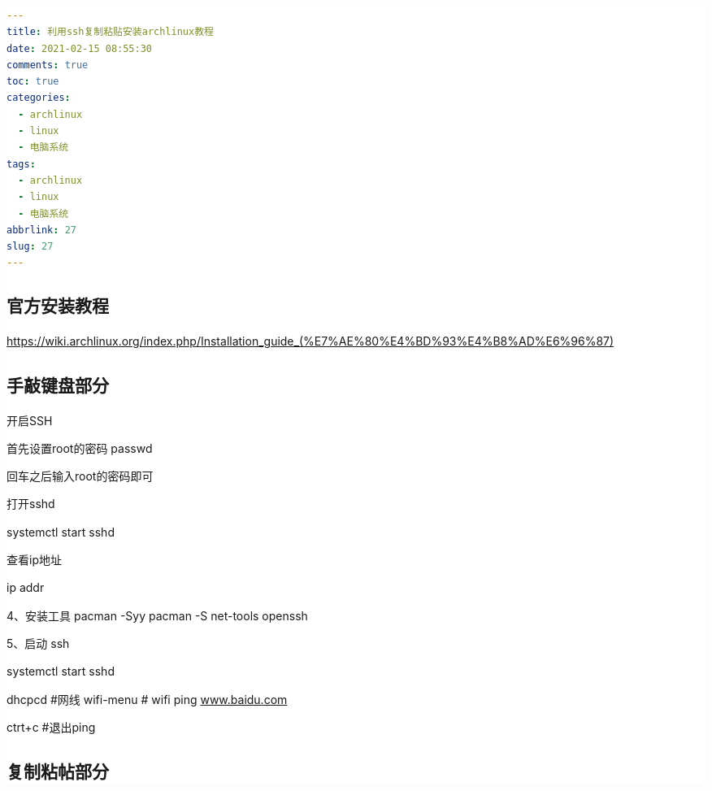 ```yaml
---
title: 利用ssh复制粘贴安装archlinux教程
date: 2021-02-15 08:55:30
comments: true
toc: true
categories:
  - archlinux
  - linux
  - 电脑系统
tags:
  - archlinux
  - linux
  - 电脑系统
abbrlink: 27
slug: 27
---
```


## 官方安装教程

https://wiki.archlinux.org/index.php/Installation_guide_(%E7%AE%80%E4%BD%93%E4%B8%AD%E6%96%87)

## 手敲键盘部分

开启SSH

首先设置root的密码 passwd 

回车之后输入root的密码即可 

打开sshd 

systemctl start sshd 

查看ip地址

 ip addr

4、安装工具
pacman -Syy
pacman -S net-tools openssh

5、启动 ssh

systemctl start sshd


dhcpcd  #网线
wifi-menu # wifi
ping www.baidu.com

ctrt+c  #退出ping 

## 复制粘帖部分
